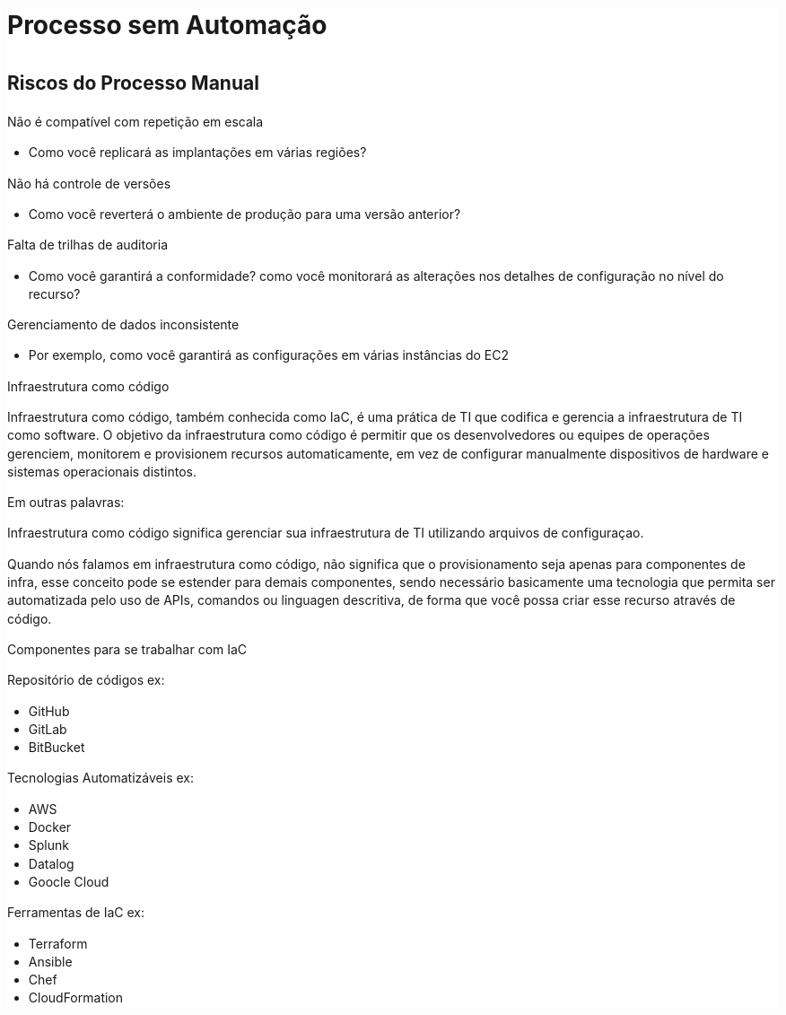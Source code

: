 # Processo sem Automação

## Riscos do Processo Manual

Não é compatível com repetição em escala

* Como você replicará as implantações em várias regiões?

Não há controle de versões

* Como você reverterá o ambiente de produção para uma versão anterior?
  
Falta de trilhas de auditoria

* Como você garantirá a conformidade? como você monitorará as alterações nos detalhes de configuração no nível do recurso?

Gerenciamento de dados inconsistente

* Por exemplo, como você garantirá as configurações em várias instâncias do EC2
  
Infraestrutura como código

Infraestrutura como código, também conhecida como IaC, é uma prática de TI que codifica e gerencia a infraestrutura de TI como software. O objetivo da infraestrutura como código é permitir que os desenvolvedores ou equipes de operações gerenciem, monitorem e provisionem recursos automaticamente, em vez de configurar manualmente dispositivos de hardware e sistemas operacionais distintos.

Em outras palavras:

Infraestrutura como código significa gerenciar sua infraestrutura de TI utilizando arquivos de configuraçao.

Quando nós falamos em infraestrutura como código, não significa que o provisionamento seja apenas para componentes de infra, esse conceito pode se estender para demais componentes, sendo necessário basicamente uma tecnologia que permita ser automatizada pelo uso de APIs, comandos ou linguagen descritiva, de forma que você possa criar esse recurso através de código.

Componentes para se trabalhar com IaC

Repositório de códigos ex:

* GitHub
* GitLab
* BitBucket

Tecnologias Automatizáveis ex:

* AWS
* Docker
* Splunk
* Datalog
* Goocle Cloud

Ferramentas de IaC ex:

* Terraform
* Ansible
* Chef
* CloudFormation
